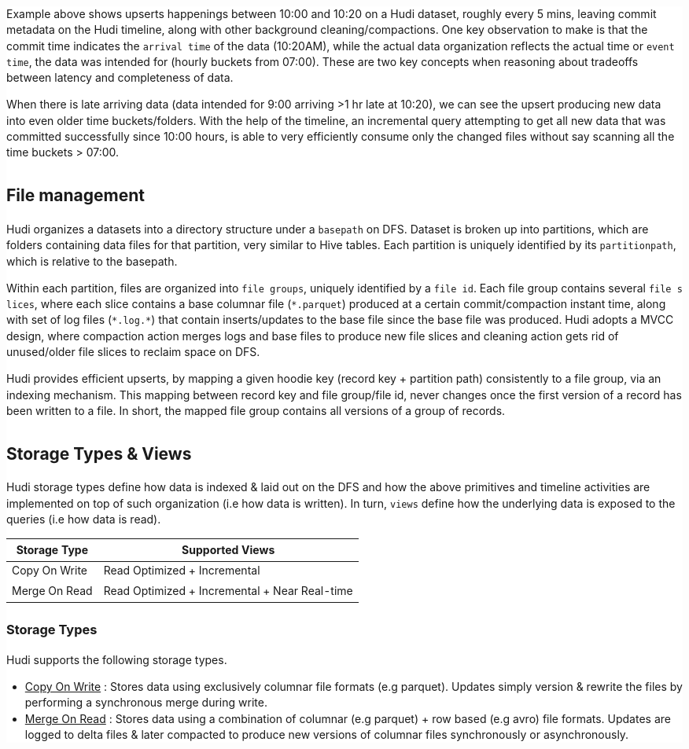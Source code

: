 Example above shows upserts happenings between 10:00 and 10:20 on a Hudi dataset, roughly every 5 mins, leaving commit metadata on the Hudi timeline, along
with other background cleaning/compactions. One key observation to make is that the commit time indicates the `arrival time` of the data (10:20AM), while the actual data
organization reflects the actual time or `event time`, the data was intended for (hourly buckets from 07:00). These are two key concepts when reasoning about tradeoffs between latency and completeness of data.

When there is late arriving data (data intended for 9:00 arriving >1 hr late at 10:20), we can see the upsert producing new data into even older time buckets/folders.
With the help of the timeline, an incremental query attempting to get all new data that was committed successfully since 10:00 hours, is able to very efficiently consume
only the changed files without say scanning all the time buckets > 07:00.

## File management
Hudi organizes a datasets into a directory structure under a `basepath` on DFS. Dataset is broken up into partitions, which are folders containing data files for that partition,
very similar to Hive tables. Each partition is uniquely identified by its `partitionpath`, which is relative to the basepath.

Within each partition, files are organized into `file groups`, uniquely identified by a `file id`. Each file group contains several
`file slices`, where each slice contains a base columnar file (`*.parquet`) produced at a certain commit/compaction instant time,
 along with set of log files (`*.log.*`) that contain inserts/updates to the base file since the base file was produced. 
Hudi adopts a MVCC design, where compaction action merges logs and base files to produce new file slices and cleaning action gets rid of 
unused/older file slices to reclaim space on DFS. 

Hudi provides efficient upserts, by mapping a given hoodie key (record key + partition path) consistently to a file group, via an indexing mechanism. 
This mapping between record key and file group/file id, never changes once the first version of a record has been written to a file. In short, the 
mapped file group contains all versions of a group of records.

## Storage Types & Views
Hudi storage types define how data is indexed & laid out on the DFS and how the above primitives and timeline activities are implemented on top of such organization (i.e how data is written). 
In turn, `views` define how the underlying data is exposed to the queries (i.e how data is read). 

| Storage Type  | Supported Views |
|-------------- |------------------|
| Copy On Write | Read Optimized + Incremental   |
| Merge On Read | Read Optimized + Incremental + Near Real-time |

### Storage Types
Hudi supports the following storage types.

  - [Copy On Write](#copy-on-write-storage) : Stores data using exclusively columnar file formats (e.g parquet). Updates simply version & rewrite the files by performing a synchronous merge during write.
  - [Merge On Read](#merge-on-read-storage) : Stores data using a combination of columnar (e.g parquet) + row based (e.g avro) file formats. Updates are logged to delta files & later compacted to produce new versions of columnar files synchronously or asynchronously.
    